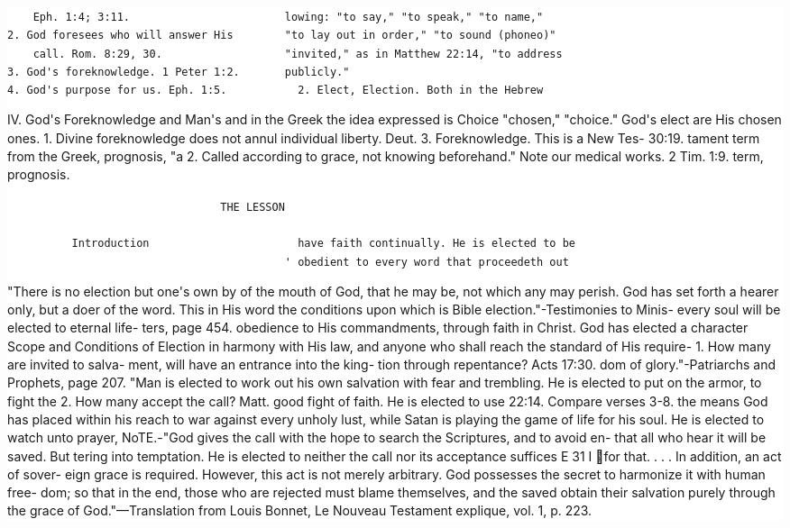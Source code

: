         Eph. 1:4; 3:11.                        lowing: "to say," "to speak," "to name,"
    2. God foresees who will answer His        "to lay out in order," "to sound (phoneo)"
        call. Rom. 8:29, 30.                   "invited," as in Matthew 22:14, "to address
    3. God's foreknowledge. 1 Peter 1:2.       publicly."
    4. God's purpose for us. Eph. 1:5.           2. Elect, Election. Both in the Hebrew
IV. God's Foreknowledge and Man's              and in the Greek the idea expressed is
    Choice                                     "chosen," "choice." God's elect are His
                                               chosen ones.
    1. Divine foreknowledge does not
        annul individual liberty. Deut.            3. Foreknowledge. This is a New Tes-
        30:19.                                  tament term from the Greek, prognosis, "a
    2. Called according to grace, not           knowing beforehand." Note our medical
        works. 2 Tim. 1:9.                      term, prognosis.




                                     THE LESSON

              Introduction                       have faith continually. He is elected to be
                                               ' obedient to every word that proceedeth out
  "There is no election but one's own by         of the mouth of God, that he may be, not
which any may perish. God has set forth          a hearer only, but a doer of the word. This
in His word the conditions upon which            is Bible election."-Testimonies to Minis-
every soul will be elected to eternal life-      ters, page 454.
obedience to His commandments, through
faith in Christ. God has elected a character        Scope and Conditions of Election
in harmony with His law, and anyone who
shall reach the standard of His require-           1. How many are invited to salva-
ment, will have an entrance into the king-      tion through repentance? Acts 17:30.
dom of glory."-Patriarchs and Prophets,
page 207.
  "Man is elected to work out his own
salvation with fear and trembling. He is
elected to put on the armor, to fight the         2. How many accept the call? Matt.
good fight of faith. He is elected to use       22:14. Compare verses 3-8.
the means God has placed within his reach
to war against every unholy lust, while
Satan is playing the game of life for his
soul. He is elected to watch unto prayer,         NoTE.-"God gives the call with the hope
to search the Scriptures, and to avoid en-      that all who hear it will be saved. But
tering into temptation. He is elected to        neither the call nor its acceptance suffices
                                           E 31 I
for that. . . . In addition, an act of sover-
eign grace is required. However, this act
is not merely arbitrary. God possesses the
secret to harmonize it with human free-
dom; so that in the end, those who are
rejected must blame themselves, and the
saved obtain their salvation purely through
the grace of God."—Translation from Louis
Bonnet, Le Nouveau Testament explique,
vol. 1, p. 223.
